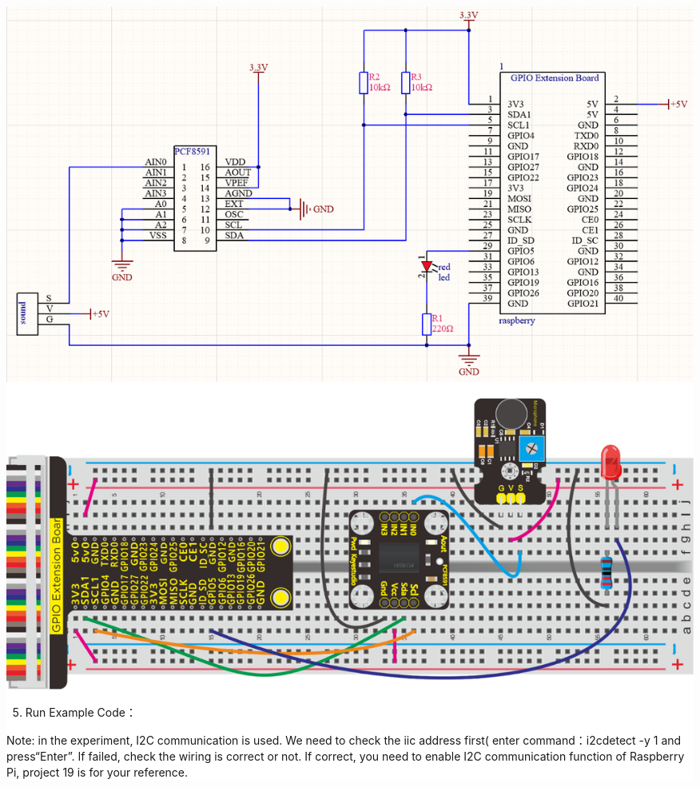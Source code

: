 ![](media/5d8a9db8a2ce59f8ffb251ab054a8bbe.png)

![](media/13628b82afe32eb71bc4c2b54cb8d294.png)

5. Run Example Code：

Note: in the experiment, I2C communication is used. We need to check the iic
address first( enter command：i2cdetect -y 1 and press“Enter”. If failed, check
the wiring is correct or not. If correct, you need to enable I2C communication
function of Raspberry Pi, project 19 is for your reference.
